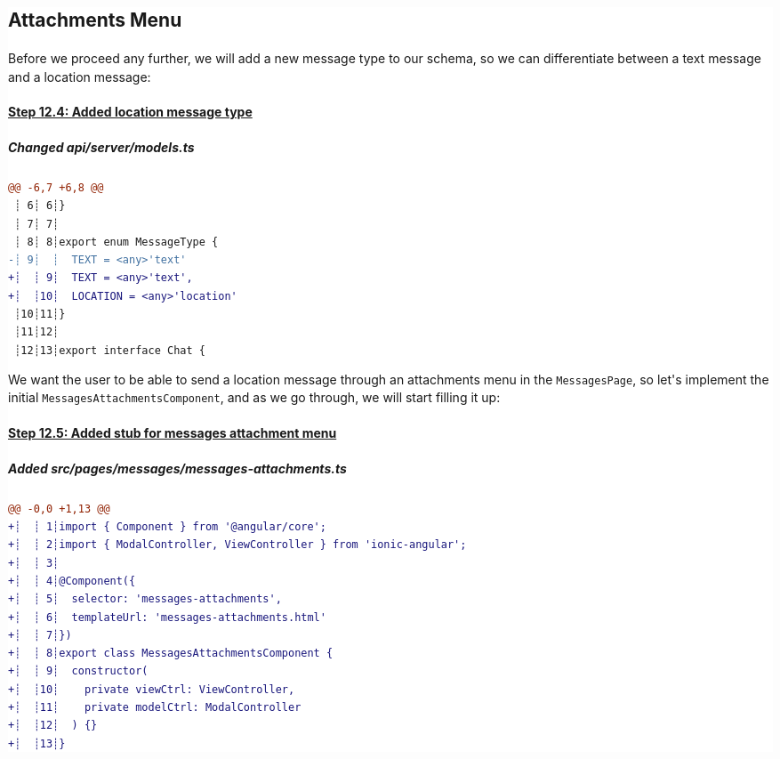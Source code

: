 [}]: #

## Attachments Menu

Before we proceed any further, we will add a new message type to our schema, so we can differentiate between a text message and a location message:

[{]: <helper> (diffStep "12.4")

#### [Step 12.4: Added location message type](https://github.com/Urigo/Ionic2CLI-Meteor-WhatsApp/commit/26474f73)

##### Changed api&#x2F;server&#x2F;models.ts
```diff
@@ -6,7 +6,8 @@
 ┊ 6┊ 6┊}
 ┊ 7┊ 7┊
 ┊ 8┊ 8┊export enum MessageType {
-┊ 9┊  ┊  TEXT = <any>'text'
+┊  ┊ 9┊  TEXT = <any>'text',
+┊  ┊10┊  LOCATION = <any>'location'
 ┊10┊11┊}
 ┊11┊12┊
 ┊12┊13┊export interface Chat {
```

[}]: #

We want the user to be able to send a location message through an attachments menu in the `MessagesPage`, so let's implement the initial `MessagesAttachmentsComponent`, and as we go through, we will start filling it up:

[{]: <helper> (diffStep "12.5")

#### [Step 12.5: Added stub for messages attachment menu](https://github.com/Urigo/Ionic2CLI-Meteor-WhatsApp/commit/c28e3749)

##### Added src&#x2F;pages&#x2F;messages&#x2F;messages-attachments.ts
```diff
@@ -0,0 +1,13 @@
+┊  ┊ 1┊import { Component } from '@angular/core';
+┊  ┊ 2┊import { ModalController, ViewController } from 'ionic-angular';
+┊  ┊ 3┊
+┊  ┊ 4┊@Component({
+┊  ┊ 5┊  selector: 'messages-attachments',
+┊  ┊ 6┊  templateUrl: 'messages-attachments.html'
+┊  ┊ 7┊})
+┊  ┊ 8┊export class MessagesAttachmentsComponent {
+┊  ┊ 9┊  constructor(
+┊  ┊10┊    private viewCtrl: ViewController,
+┊  ┊11┊    private modelCtrl: ModalController
+┊  ┊12┊  ) {}
+┊  ┊13┊}
```

[}]: #

[{]: <helper> (diffStep "12.6")


[{]: <helper> (diffStep "12.3")
[{]: <helper> (diffStep "12.7")
[{]: <helper> (diffStep "12.8")
[{]: <helper> (diffStep "12.9")
[{]: <helper> (diffStep "12.10")
[{]: <helper> (diffStep "12.11")
[{]: <helper> (diffStep "12.12")
[{]: <helper> (diffStep "12.13")
[{]: <helper> (diffStep "12.14")
[{]: <helper> (diffStep "12.15")
[{]: <helper> (diffStep "12.16")
[{]: <helper> (diffStep "12.17")
[{]: <helper> (diffStep "12.18")
[{]: <helper> (diffStep "12.19")
[{]: <helper> (diffStep "12.20")
[{]: <helper> (diffStep "12.21")
[{]: <helper> (diffStep "12.22")
[{]: <helper> (diffStep "12.23")
[{]: <helper> (navStep nextRef="https://angular-meteor.com/tutorials/whatsapp2/ionic/file-upload" prevRef="https://angular-meteor.com/tutorials/whatsapp2/ionic/android-testing")